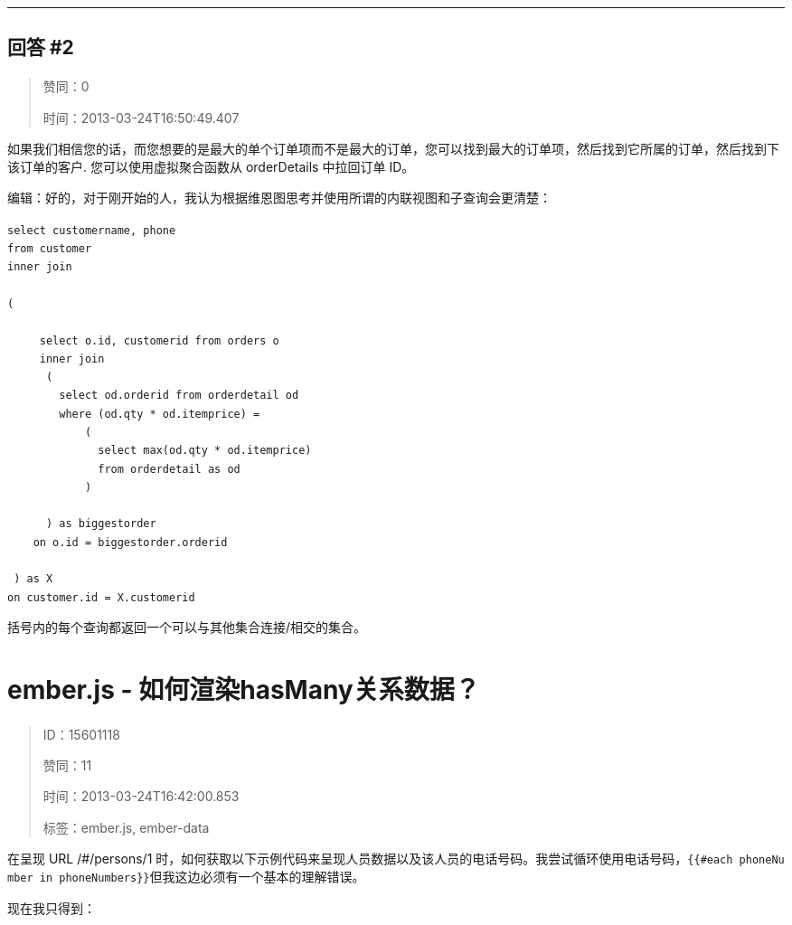 * * *

## 回答 #2

> 赞同：0
> 
> 时间：2013-03-24T16:50:49.407

如果我们相信您的话，而您想要的是最大的单个订单项而不是最大的订单，您可以找到最大的订单项，然后找到它所属的订单，然后找到下该订单的客户. 您可以使用虚拟聚合函数从 orderDetails 中拉回订单 ID。

编辑：好的，对于刚开始的人，我认为根据维恩图思考并使用所谓的内联视图和子查询会更清楚：

```
select customername, phone
from customer
inner join

(

     select o.id, customerid from orders o
     inner join
      ( 
        select od.orderid from orderdetail od
        where (od.qty * od.itemprice) =
            (
              select max(od.qty * od.itemprice)
              from orderdetail as od
            ) 

      ) as biggestorder
    on o.id = biggestorder.orderid

 ) as X
on customer.id = X.customerid 
```

括号内的每个查询都返回一个可以与其他集合连接/相交的集合。

# ember.js - 如何渲染hasMany关系数据？

> ID：15601118
> 
> 赞同：11
> 
> 时间：2013-03-24T16:42:00.853
> 
> 标签：ember.js, ember-data

在呈现 URL /#/persons/1 时，如何获取以下示例代码来呈现人员数据以及该人员的电话号码。我尝试循环使用电话号码，`{{#each phoneNumber in phoneNumbers}}`但我这边必须有一个基本的理解错误。

现在我只得到：
